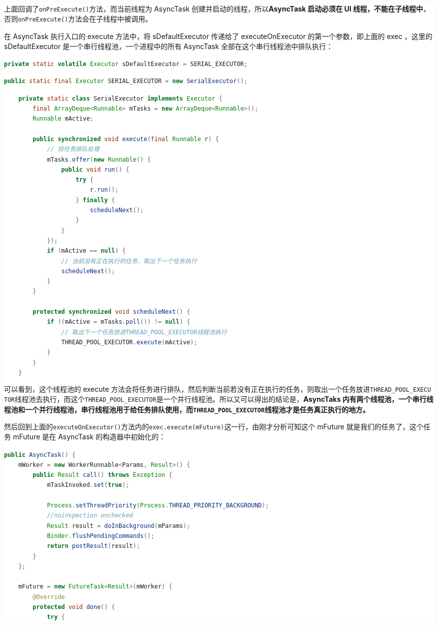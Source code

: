 上面回调了`onPreExecute()`方法，而当前线程为 AsyncTask 创建并启动的线程，所以**AsyncTask 启动必须在 UI 线程，不能在子线程中**，否则`onPreExecute()`方法会在子线程中被调用。

在 AsyncTask 执行入口的 execute 方法中，将 sDefaultExecutor 传递给了 executeOnExecutor 的第一个参数，即上面的 exec ，这里的 sDefaultExecutor 是一个串行线程池，一个进程中的所有 AsyncTask 全部在这个串行线程池中排队执行：
``` java
private static volatile Executor sDefaultExecutor = SERIAL_EXECUTOR;
```
``` java
public static final Executor SERIAL_EXECUTOR = new SerialExecutor();
```
``` java
    private static class SerialExecutor implements Executor {
        final ArrayDeque<Runnable> mTasks = new ArrayDeque<Runnable>();
        Runnable mActive;

        public synchronized void execute(final Runnable r) {
            // 将任务排队处理
            mTasks.offer(new Runnable() {
                public void run() {
                    try {
                        r.run();
                    } finally {
                        scheduleNext();
                    }
                }
            });
            if (mActive == null) {
                // 当前没有正在执行的任务，取出下一个任务执行
                scheduleNext();
            }
        }

        protected synchronized void scheduleNext() {
            if ((mActive = mTasks.poll()) != null) {
                // 取出下一个任务放进THREAD_POOL_EXECUTOR线程池执行
                THREAD_POOL_EXECUTOR.execute(mActive);
            }
        }
    }
```
可以看到，这个线程池的 execute 方法会将任务进行排队，然后判断当前若没有正在执行的任务，则取出一个任务放进`THREAD_POOL_EXECUTOR`线程池去执行，而这个`THREAD_POOL_EXECUTOR`是一个并行线程池。所以又可以得出的结论是，**AsyncTaks 内有两个线程池，一个串行线程池和一个并行线程池，串行线程池用于给任务排队使用，而`THREAD_POOL_EXECUTOR`线程池才是任务真正执行的地方。**

然后回到上面的`executeOnExecutor()`方法内的`exec.execute(mFuture)`这一行，由刚才分析可知这个 mFuture 就是我们的任务了，这个任务 mFuture 是在 AsyncTask 的构造器中初始化的：


``` java
public AsyncTask() {
    mWorker = new WorkerRunnable<Params, Result>() {
        public Result call() throws Exception {
            mTaskInvoked.set(true);

            Process.setThreadPriority(Process.THREAD_PRIORITY_BACKGROUND);
            //noinspection unchecked
            Result result = doInBackground(mParams);
            Binder.flushPendingCommands();
            return postResult(result);
        }
    };

    mFuture = new FutureTask<Result>(mWorker) {
        @Override
        protected void done() {
            try {
```